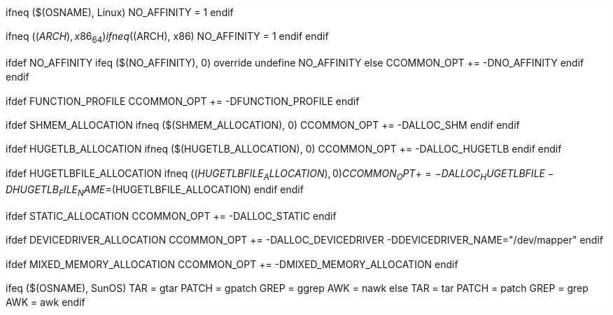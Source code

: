 ifneq ($(OSNAME), Linux)
NO_AFFINITY = 1
endif

ifneq ($(ARCH), x86_64)
ifneq ($(ARCH), x86)
NO_AFFINITY = 1
endif
endif

ifdef NO_AFFINITY
ifeq ($(NO_AFFINITY), 0)
override undefine NO_AFFINITY
else
CCOMMON_OPT	+= -DNO_AFFINITY
endif
endif

ifdef FUNCTION_PROFILE
CCOMMON_OPT	+= -DFUNCTION_PROFILE
endif

ifdef SHMEM_ALLOCATION
ifneq ($(SHMEM_ALLOCATION), 0)
CCOMMON_OPT	+= -DALLOC_SHM
endif
endif

ifdef HUGETLB_ALLOCATION
ifneq ($(HUGETLB_ALLOCATION), 0)
CCOMMON_OPT	+= -DALLOC_HUGETLB
endif
endif

ifdef HUGETLBFILE_ALLOCATION
ifneq ($(HUGETLBFILE_ALLOCATION), 0)
CCOMMON_OPT	+= -DALLOC_HUGETLBFILE -DHUGETLB_FILE_NAME=$(HUGETLBFILE_ALLOCATION)
endif
endif

ifdef STATIC_ALLOCATION
CCOMMON_OPT	+= -DALLOC_STATIC
endif

ifdef DEVICEDRIVER_ALLOCATION
CCOMMON_OPT	+= -DALLOC_DEVICEDRIVER -DDEVICEDRIVER_NAME=\"/dev/mapper\"
endif

ifdef MIXED_MEMORY_ALLOCATION
CCOMMON_OPT	+= -DMIXED_MEMORY_ALLOCATION
endif

ifeq ($(OSNAME), SunOS)
TAR	= gtar
PATCH	= gpatch
GREP	= ggrep
AWK	= nawk
else
TAR	= tar
PATCH	= patch
GREP	= grep
AWK	= awk
endif
